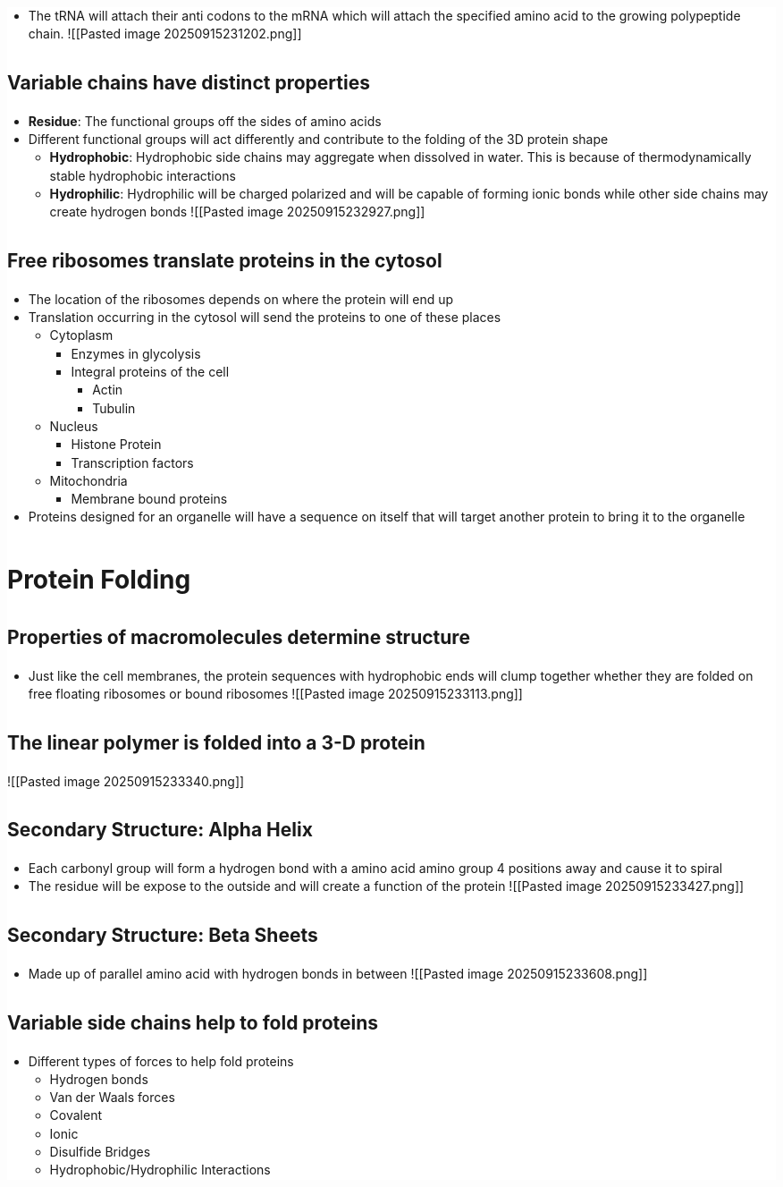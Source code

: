 - The tRNA will attach their anti codons to the mRNA which will attach the specified amino acid to the growing polypeptide chain.
![[Pasted image 20250915231202.png]]
## Variable chains have distinct properties
- **Residue**: The functional groups off the sides of amino acids
- Different functional groups will act differently and contribute to the folding of the 3D protein shape
	- **Hydrophobic**: Hydrophobic side chains may aggregate when dissolved in water. This is because of thermodynamically stable hydrophobic interactions
	- **Hydrophilic**: Hydrophilic will be charged polarized and will be capable of forming ionic bonds while other side chains may create hydrogen bonds
![[Pasted image 20250915232927.png]]
## Free ribosomes translate proteins in the cytosol
- The location of the ribosomes depends on where the protein will end up 
- Translation occurring in the cytosol will send the proteins to one of these places
	- Cytoplasm
		- Enzymes in glycolysis
		- Integral proteins of the cell
			- Actin
			- Tubulin
	- Nucleus
		- Histone Protein
		- Transcription factors
	- Mitochondria
		- Membrane bound proteins
- Proteins designed for an organelle will have a sequence on itself that will target another protein to bring it to the organelle
# Protein Folding
## Properties of macromolecules determine structure
- Just like the cell membranes, the protein sequences with hydrophobic ends will clump together whether they are folded on free floating ribosomes or bound ribosomes
![[Pasted image 20250915233113.png]]
## The linear polymer is folded into a 3-D protein
![[Pasted image 20250915233340.png]]
## Secondary Structure: Alpha Helix
- Each carbonyl group will form a hydrogen bond with a amino acid amino group 4 positions away and cause it to spiral
- The residue will be expose to the outside and will create a function of the protein
![[Pasted image 20250915233427.png]]
## Secondary Structure: Beta Sheets
- Made up of parallel amino acid with hydrogen bonds in between
![[Pasted image 20250915233608.png]]
## Variable side chains help to fold proteins
- Different types of forces to help fold proteins
	- Hydrogen bonds
	- Van der Waals forces
	- Covalent
	- Ionic
	- Disulfide Bridges
	- Hydrophobic/Hydrophilic Interactions